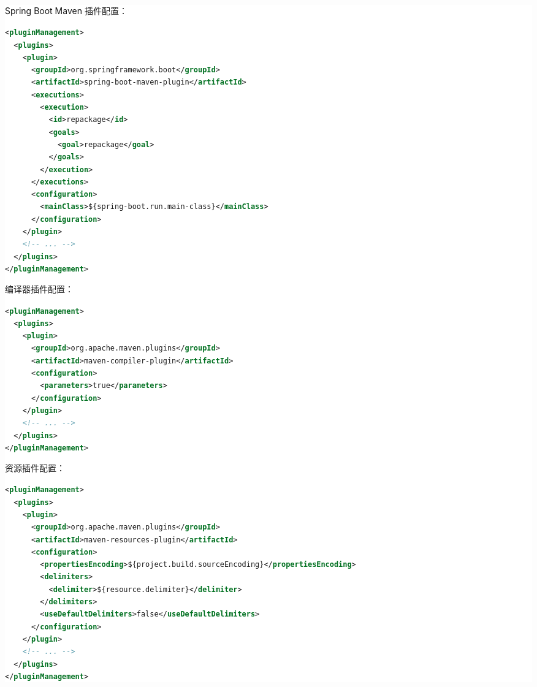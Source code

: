 Spring Boot Maven 插件配置：

```xml
<pluginManagement>
  <plugins>
    <plugin>
      <groupId>org.springframework.boot</groupId>
      <artifactId>spring-boot-maven-plugin</artifactId>
      <executions>
        <execution>
          <id>repackage</id>
          <goals>
            <goal>repackage</goal>
          </goals>
        </execution>
      </executions>
      <configuration>
        <mainClass>${spring-boot.run.main-class}</mainClass>
      </configuration>
    </plugin>
    <!-- ... -->
  </plugins>
</pluginManagement>
```

编译器插件配置：

```xml
<pluginManagement>
  <plugins>
    <plugin>
      <groupId>org.apache.maven.plugins</groupId>
      <artifactId>maven-compiler-plugin</artifactId>
      <configuration>
        <parameters>true</parameters>
      </configuration>
    </plugin>
    <!-- ... -->
  </plugins>
</pluginManagement>
```

资源插件配置：

```xml
<pluginManagement>
  <plugins>
    <plugin>
      <groupId>org.apache.maven.plugins</groupId>
      <artifactId>maven-resources-plugin</artifactId>
      <configuration>
        <propertiesEncoding>${project.build.sourceEncoding}</propertiesEncoding>
        <delimiters>
          <delimiter>${resource.delimiter}</delimiter>
        </delimiters>
        <useDefaultDelimiters>false</useDefaultDelimiters>
      </configuration>
    </plugin>
    <!-- ... -->
  </plugins>
</pluginManagement>
```
